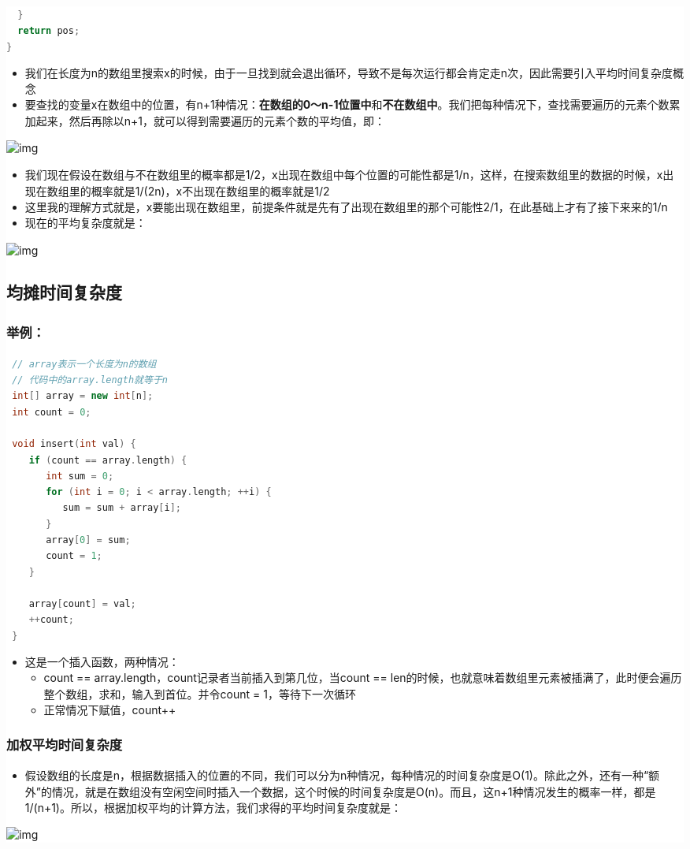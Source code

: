 ```c++
  }
  return pos;
}
```

- 我们在长度为n的数组里搜索x的时候，由于一旦找到就会退出循环，导致不是每次运行都会肯定走n次，因此需要引入平均时间复杂度概念
- 要查找的变量x在数组中的位置，有n+1种情况：**在数组的0～n-1位置中**和**不在数组中**。我们把每种情况下，查找需要遍历的元素个数累加起来，然后再除以n+1，就可以得到需要遍历的元素个数的平均值，即：

![img](http://ww2.sinaimg.cn/large/006tNc79ly1g5umhf1q4oj30vm05y74l.jpg)

- 我们现在假设在数组与不在数组里的概率都是1/2，x出现在数组中每个位置的可能性都是1/n，这样，在搜索数组里的数据的时候，x出现在数组里的概率就是1/(2n)，x不出现在数组里的概率就是1/2
- 这里我的理解方式就是，x要能出现在数组里，前提条件就是先有了出现在数组里的那个可能性2/1，在此基础上才有了接下来来的1/n
- 现在的平均复杂度就是：

![img](http://ww1.sinaimg.cn/large/006tNc79ly1g5umqo2aukj30jy05yglq.jpg)

## 均摊时间复杂度

### 举例：

```c++
 // array表示一个长度为n的数组
 // 代码中的array.length就等于n
 int[] array = new int[n];
 int count = 0;
 
 void insert(int val) {
    if (count == array.length) {
       int sum = 0;
       for (int i = 0; i < array.length; ++i) {
          sum = sum + array[i];
       }
       array[0] = sum;
       count = 1;
    }

    array[count] = val;
    ++count;
 }
```

- 这是一个插入函数，两种情况：
  - count == array.length，count记录者当前插入到第几位，当count == len的时候，也就意味着数组里元素被插满了，此时便会遍历整个数组，求和，输入到首位。并令count = 1，等待下一次循环
  - 正常情况下赋值，count++
### 加权平均时间复杂度
- 假设数组的长度是n，根据数据插入的位置的不同，我们可以分为n种情况，每种情况的时间复杂度是O(1)。除此之外，还有一种“额外”的情况，就是在数组没有空闲空间时插入一个数据，这个时候的时间复杂度是O(n)。而且，这n+1种情况发生的概率一样，都是1/(n+1)。所以，根据加权平均的计算方法，我们求得的平均时间复杂度就是：

![img](http://ww4.sinaimg.cn/large/006tNc79ly1g5un8bxrz3j30vq04c0sx.jpg)
